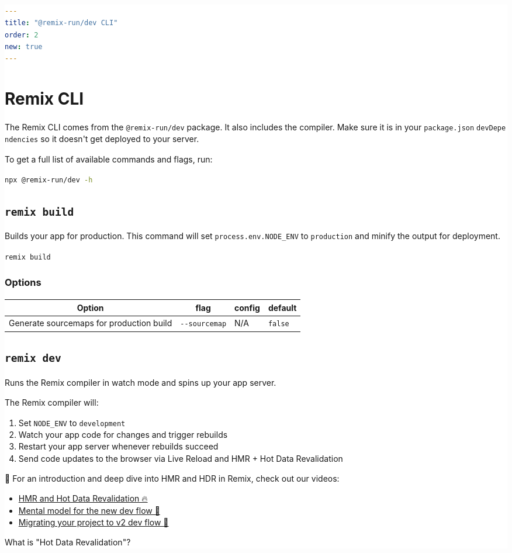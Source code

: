 ```yaml
---
title: "@remix-run/dev CLI"
order: 2
new: true
---
```


# Remix CLI

The Remix CLI comes from the `@remix-run/dev` package. It also includes the compiler. Make sure it is in your `package.json` `devDependencies` so it doesn't get deployed to your server.

To get a full list of available commands and flags, run:

```sh
npx @remix-run/dev -h
```

## `remix build`

Builds your app for production. This command will set `process.env.NODE_ENV` to `production` and minify the output for deployment.

```sh
remix build
```

### Options

| Option                                   | flag          | config | default |
| ---------------------------------------- | ------------- | ------ | ------- |
| Generate sourcemaps for production build | `--sourcemap` | N/A    | `false` |

## `remix dev`

Runs the Remix compiler in watch mode and spins up your app server.

The Remix compiler will:

1. Set `NODE_ENV` to `development`
2. Watch your app code for changes and trigger rebuilds
3. Restart your app server whenever rebuilds succeed
4. Send code updates to the browser via Live Reload and HMR + Hot Data Revalidation

🎥 For an introduction and deep dive into HMR and HDR in Remix, check out our videos:

- [HMR and Hot Data Revalidation 🔥][hmr-and-hdr]
- [Mental model for the new dev flow 🧠][mental-model]
- [Migrating your project to v2 dev flow 🚚][migrating]

<docs-info>

What is "Hot Data Revalidation"?


[hmr-and-hdr]: https://www.youtube.com/watch?v=2c2OeqOX72s
[mental-model]: https://www.youtube.com/watch?v=zTrjaUt9hLo
[migrating]: https://www.youtube.com/watch?v=6jTL8GGbIuc
[legendary-dx]: https://www.youtube.com/watch?v=79M4vYZi-po
[watch-paths]: https://remix.run/docs/en/1.17.1/file-conventions/remix-config#watchpaths
[react-keys]: https://react.dev/learn/rendering-lists#why-does-react-need-keys
[react-refresh]: https://github.com/facebook/react/tree/main/packages/react-refresh
[msw]: https://mswjs.io/
[mkcert]: https://github.com/FiloSottile/mkcert
[path-imports]: https://mui.com/material-ui/guides/minimizing-bundle-size/#option-one-use-path-imports
[bundle-analysis]: ../guides/performance
[manual-mode]: ../guides/manual-mode